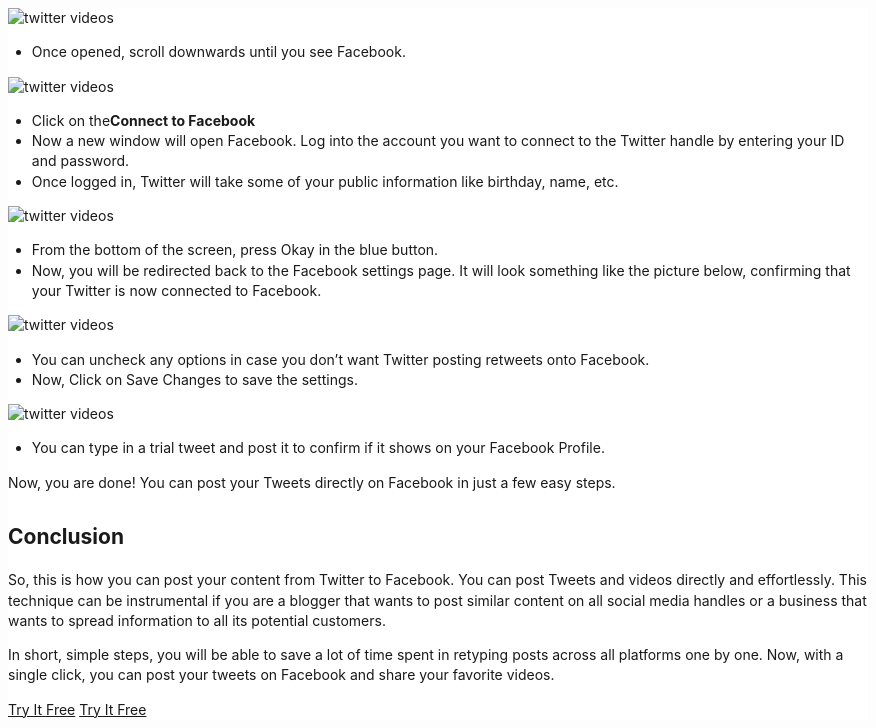 ![twitter videos](https://images.wondershare.com/filmora/article-images/2022/02/how-to-share-twitter-videos-on-facebook-3.png)

* Once opened, scroll downwards until you see Facebook.

![twitter videos](https://images.wondershare.com/filmora/article-images/2022/02/how-to-share-twitter-videos-on-facebook-4.png)

* Click on the**Connect to Facebook**
* Now a new window will open Facebook. Log into the account you want to connect to the Twitter handle by entering your ID and password.
* Once logged in, Twitter will take some of your public information like birthday, name, etc.

![twitter videos](https://images.wondershare.com/filmora/article-images/2022/02/how-to-share-twitter-videos-on-facebook-5.png)

* From the bottom of the screen, press Okay in the blue button.
* Now, you will be redirected back to the Facebook settings page. It will look something like the picture below, confirming that your Twitter is now connected to Facebook.

![twitter videos](https://images.wondershare.com/filmora/article-images/2022/02/how-to-share-twitter-videos-on-facebook-6.png)

* You can uncheck any options in case you don’t want Twitter posting retweets onto Facebook.
* Now, Click on Save Changes to save the settings.

![twitter videos](https://images.wondershare.com/filmora/article-images/2022/02/how-to-share-twitter-videos-on-facebook-7.png)

* You can type in a trial tweet and post it to confirm if it shows on your Facebook Profile.

Now, you are done! You can post your Tweets directly on Facebook in just a few easy steps.

## Conclusion

So, this is how you can post your content from Twitter to Facebook. You can post Tweets and videos directly and effortlessly. This technique can be instrumental if you are a blogger that wants to post similar content on all social media handles or a business that wants to spread information to all its potential customers.

In short, simple steps, you will be able to save a lot of time spent in retyping posts across all platforms one by one. Now, with a single click, you can post your tweets on Facebook and share your favorite videos.

[Try It Free](https://tools.techidaily.com/wondershare/filmora/download/) [Try It Free](https://tools.techidaily.com/wondershare/filmora/download/)

<ins class="adsbygoogle"
     style="display:block"
     data-ad-format="autorelaxed"
     data-ad-client="ca-pub-7571918770474297"
     data-ad-slot="1223367746"></ins>

<ins class="adsbygoogle"
     style="display:block"
     data-ad-format="autorelaxed"
     data-ad-client="ca-pub-7571918770474297"
     data-ad-slot="1223367746"></ins>

